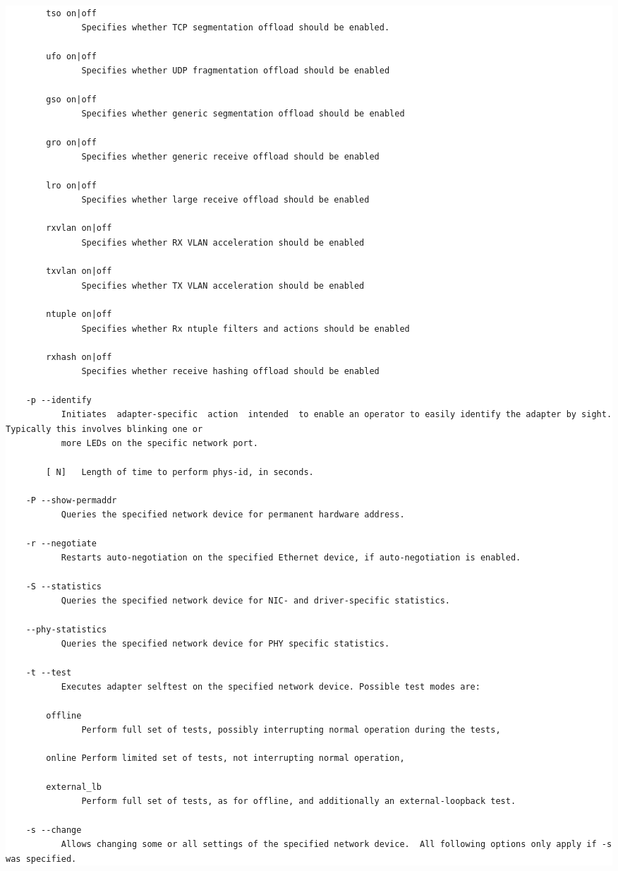             tso on|off
                   Specifies whether TCP segmentation offload should be enabled.
 
            ufo on|off
                   Specifies whether UDP fragmentation offload should be enabled
 
            gso on|off
                   Specifies whether generic segmentation offload should be enabled
 
            gro on|off
                   Specifies whether generic receive offload should be enabled
 
            lro on|off
                   Specifies whether large receive offload should be enabled
 
            rxvlan on|off
                   Specifies whether RX VLAN acceleration should be enabled
 
            txvlan on|off
                   Specifies whether TX VLAN acceleration should be enabled
 
            ntuple on|off
                   Specifies whether Rx ntuple filters and actions should be enabled
 
            rxhash on|off
                   Specifies whether receive hashing offload should be enabled
 
        -p --identify
               Initiates  adapter-specific  action  intended  to enable an operator to easily identify the adapter by sight.  Typically this involves blinking one or
               more LEDs on the specific network port.
 
            [ N]   Length of time to perform phys-id, in seconds.
 
        -P --show-permaddr
               Queries the specified network device for permanent hardware address.
 
        -r --negotiate
               Restarts auto-negotiation on the specified Ethernet device, if auto-negotiation is enabled.
 
        -S --statistics
               Queries the specified network device for NIC- and driver-specific statistics.
 
        --phy-statistics
               Queries the specified network device for PHY specific statistics.
 
        -t --test
               Executes adapter selftest on the specified network device. Possible test modes are:
 
            offline
                   Perform full set of tests, possibly interrupting normal operation during the tests,
 
            online Perform limited set of tests, not interrupting normal operation,
 
            external_lb
                   Perform full set of tests, as for offline, and additionally an external-loopback test.
 
        -s --change
               Allows changing some or all settings of the specified network device.  All following options only apply if -s was specified.
 